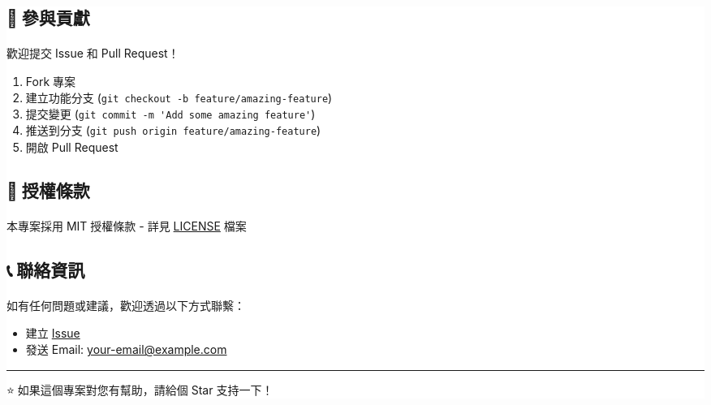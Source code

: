 ## 🤝 參與貢獻

歡迎提交 Issue 和 Pull Request！

1. Fork 專案
2. 建立功能分支 (`git checkout -b feature/amazing-feature`)
3. 提交變更 (`git commit -m 'Add some amazing feature'`)
4. 推送到分支 (`git push origin feature/amazing-feature`)
5. 開啟 Pull Request

## 📄 授權條款

本專案採用 MIT 授權條款 - 詳見 [LICENSE](LICENSE) 檔案

## 📞 聯絡資訊

如有任何問題或建議，歡迎透過以下方式聯繫：

- 建立 [Issue](https://github.com/your-username/RecipeManagementApi/issues)
- 發送 Email: your-email@example.com

---

⭐ 如果這個專案對您有幫助，請給個 Star 支持一下！
